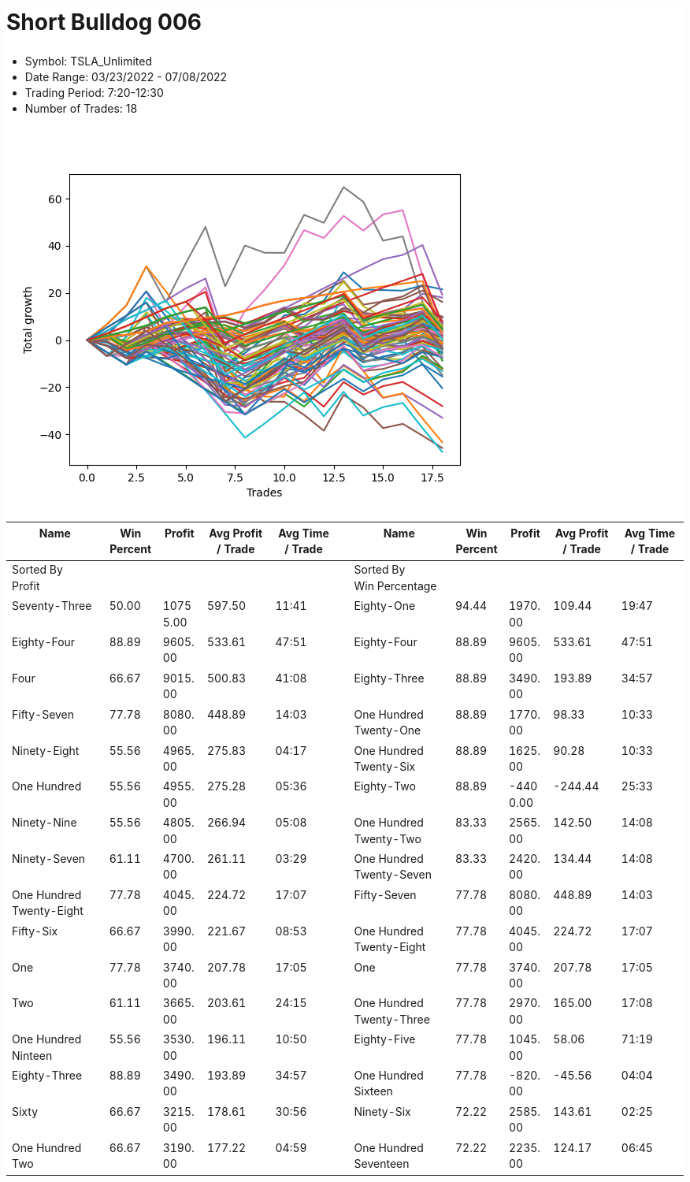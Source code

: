 # Short Bulldog 006 
- Symbol: TSLA_Unlimited
- Date Range: 03/23/2022 - 07/08/2022
- Trading Period: 7:20-12:30
- Number of Trades: 18

![Plot](ShortBulldog006TSLA_Unlimited.png)

| Name | Win Percent | Profit | Avg Profit / Trade | Avg Time / Trade |      | Name | Win Percent | Profit | Avg Profit / Trade | Avg Time / Trade |
| ---- | ----------- | ------ | ------------------ | ---------------- | ---- | ---- | ----------- | ------ | ------------------ | ---------------- |
| Sorted By <br> Profit | | | | | | Sorted By <br> Win Percentage ||||
| Seventy-Three | 50.00 | 10755.00 | 597.50 | 11:41 |     | Eighty-One | 94.44 | 1970.00 | 109.44 | 19:47 |
| Eighty-Four | 88.89 | 9605.00 | 533.61 | 47:51 |     | Eighty-Four | 88.89 | 9605.00 | 533.61 | 47:51 |
| Four | 66.67 | 9015.00 | 500.83 | 41:08 |     | Eighty-Three | 88.89 | 3490.00 | 193.89 | 34:57 |
| Fifty-Seven | 77.78 | 8080.00 | 448.89 | 14:03 |     | One Hundred Twenty-One | 88.89 | 1770.00 | 98.33 | 10:33 |
| Ninety-Eight | 55.56 | 4965.00 | 275.83 | 04:17 |     | One Hundred Twenty-Six | 88.89 | 1625.00 | 90.28 | 10:33 |
| One Hundred | 55.56 | 4955.00 | 275.28 | 05:36 |     | Eighty-Two | 88.89 | -4400.00 | -244.44 | 25:33 |
| Ninety-Nine | 55.56 | 4805.00 | 266.94 | 05:08 |     | One Hundred Twenty-Two | 83.33 | 2565.00 | 142.50 | 14:08 |
| Ninety-Seven | 61.11 | 4700.00 | 261.11 | 03:29 |     | One Hundred Twenty-Seven | 83.33 | 2420.00 | 134.44 | 14:08 |
| One Hundred Twenty-Eight | 77.78 | 4045.00 | 224.72 | 17:07 |     | Fifty-Seven | 77.78 | 8080.00 | 448.89 | 14:03 |
| Fifty-Six | 66.67 | 3990.00 | 221.67 | 08:53 |     | One Hundred Twenty-Eight | 77.78 | 4045.00 | 224.72 | 17:07 |
| One | 77.78 | 3740.00 | 207.78 | 17:05 |     | One | 77.78 | 3740.00 | 207.78 | 17:05 |
| Two | 61.11 | 3665.00 | 203.61 | 24:15 |     | One Hundred Twenty-Three | 77.78 | 2970.00 | 165.00 | 17:08 |
| One Hundred Ninteen | 55.56 | 3530.00 | 196.11 | 10:50 |     | Eighty-Five | 77.78 | 1045.00 | 58.06 | 71:19 |
| Eighty-Three | 88.89 | 3490.00 | 193.89 | 34:57 |     | One Hundred Sixteen | 77.78 | -820.00 | -45.56 | 04:04 |
| Sixty | 66.67 | 3215.00 | 178.61 | 30:56 |     | Ninety-Six | 72.22 | 2585.00 | 143.61 | 02:25 |
| One Hundred Two | 66.67 | 3190.00 | 177.22 | 04:59 |     | One Hundred Seventeen | 72.22 | 2235.00 | 124.17 | 06:45 |